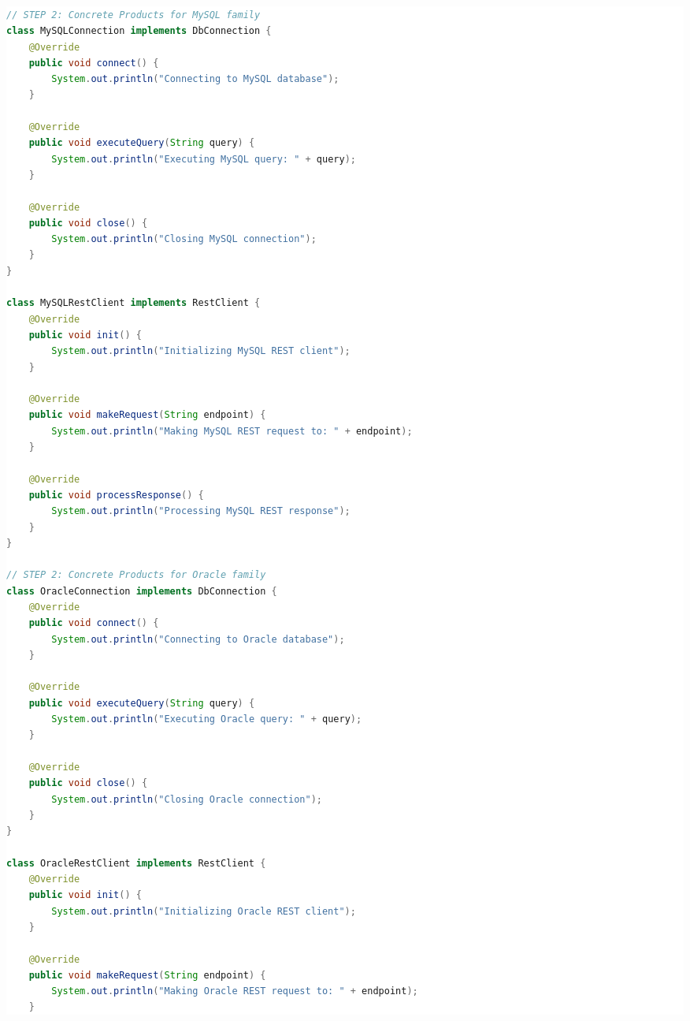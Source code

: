 ```java
// STEP 2: Concrete Products for MySQL family
class MySQLConnection implements DbConnection {
    @Override
    public void connect() {
        System.out.println("Connecting to MySQL database");
    }
    
    @Override
    public void executeQuery(String query) {
        System.out.println("Executing MySQL query: " + query);
    }
    
    @Override
    public void close() {
        System.out.println("Closing MySQL connection");
    }
}

class MySQLRestClient implements RestClient {
    @Override
    public void init() {
        System.out.println("Initializing MySQL REST client");
    }
    
    @Override
    public void makeRequest(String endpoint) {
        System.out.println("Making MySQL REST request to: " + endpoint);
    }
    
    @Override
    public void processResponse() {
        System.out.println("Processing MySQL REST response");
    }
}

// STEP 2: Concrete Products for Oracle family
class OracleConnection implements DbConnection {
    @Override
    public void connect() {
        System.out.println("Connecting to Oracle database");
    }
    
    @Override
    public void executeQuery(String query) {
        System.out.println("Executing Oracle query: " + query);
    }
    
    @Override
    public void close() {
        System.out.println("Closing Oracle connection");
    }
}

class OracleRestClient implements RestClient {
    @Override
    public void init() {
        System.out.println("Initializing Oracle REST client");
    }
    
    @Override
    public void makeRequest(String endpoint) {
        System.out.println("Making Oracle REST request to: " + endpoint);
    }
```